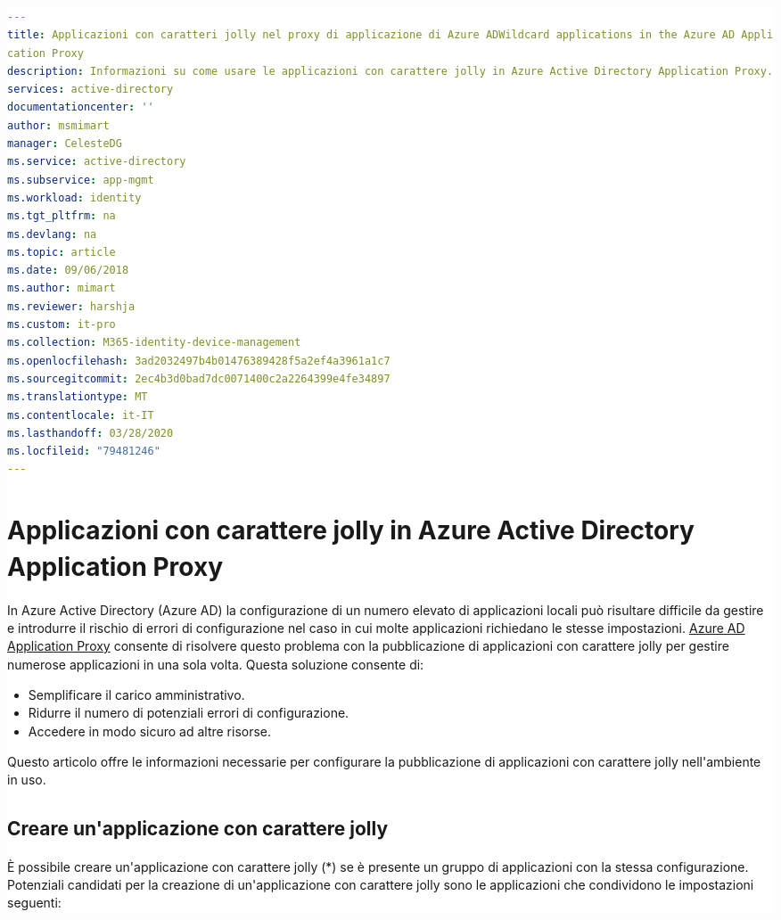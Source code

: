 ```yaml
---
title: Applicazioni con caratteri jolly nel proxy di applicazione di Azure ADWildcard applications in the Azure AD Application Proxy
description: Informazioni su come usare le applicazioni con carattere jolly in Azure Active Directory Application Proxy.
services: active-directory
documentationcenter: ''
author: msmimart
manager: CelesteDG
ms.service: active-directory
ms.subservice: app-mgmt
ms.workload: identity
ms.tgt_pltfrm: na
ms.devlang: na
ms.topic: article
ms.date: 09/06/2018
ms.author: mimart
ms.reviewer: harshja
ms.custom: it-pro
ms.collection: M365-identity-device-management
ms.openlocfilehash: 3ad2032497b4b01476389428f5a2ef4a3961a1c7
ms.sourcegitcommit: 2ec4b3d0bad7dc0071400c2a2264399e4fe34897
ms.translationtype: MT
ms.contentlocale: it-IT
ms.lasthandoff: 03/28/2020
ms.locfileid: "79481246"
---
```

# <a name="wildcard-applications-in-the-azure-active-directory-application-proxy"></a>Applicazioni con carattere jolly in Azure Active Directory Application Proxy

In Azure Active Directory (Azure AD) la configurazione di un numero elevato di applicazioni locali può risultare difficile da gestire e introdurre il rischio di errori di configurazione nel caso in cui molte applicazioni richiedano le stesse impostazioni. [Azure AD Application Proxy](application-proxy.md) consente di risolvere questo problema con la pubblicazione di applicazioni con carattere jolly per gestire numerose applicazioni in una sola volta. Questa soluzione consente di:

- Semplificare il carico amministrativo.
- Ridurre il numero di potenziali errori di configurazione.
- Accedere in modo sicuro ad altre risorse.

Questo articolo offre le informazioni necessarie per configurare la pubblicazione di applicazioni con carattere jolly nell'ambiente in uso.

## <a name="create-a-wildcard-application"></a>Creare un'applicazione con carattere jolly

È possibile creare un'applicazione con carattere jolly (*) se è presente un gruppo di applicazioni con la stessa configurazione. Potenziali candidati per la creazione di un'applicazione con carattere jolly sono le applicazioni che condividono le impostazioni seguenti:
